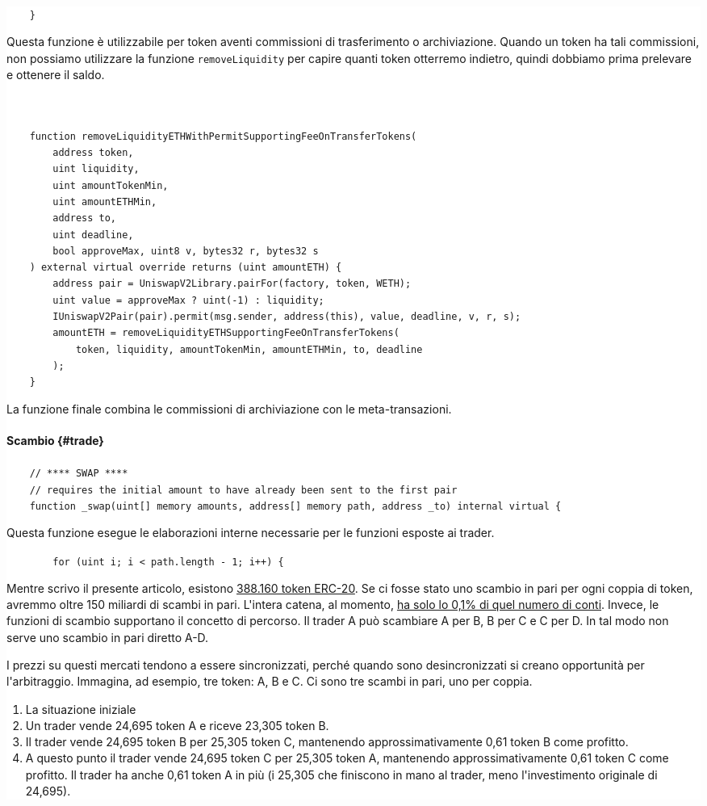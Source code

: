 ```solidity
    }

```

Questa funzione è utilizzabile per token aventi commissioni di trasferimento o archiviazione. Quando un token ha tali commissioni, non possiamo utilizzare la funzione `removeLiquidity` per capire quanti token otterremo indietro, quindi dobbiamo prima prelevare e ottenere il saldo.

```solidity


    function removeLiquidityETHWithPermitSupportingFeeOnTransferTokens(
        address token,
        uint liquidity,
        uint amountTokenMin,
        uint amountETHMin,
        address to,
        uint deadline,
        bool approveMax, uint8 v, bytes32 r, bytes32 s
    ) external virtual override returns (uint amountETH) {
        address pair = UniswapV2Library.pairFor(factory, token, WETH);
        uint value = approveMax ? uint(-1) : liquidity;
        IUniswapV2Pair(pair).permit(msg.sender, address(this), value, deadline, v, r, s);
        amountETH = removeLiquidityETHSupportingFeeOnTransferTokens(
            token, liquidity, amountTokenMin, amountETHMin, to, deadline
        );
    }
```

La funzione finale combina le commissioni di archiviazione con le meta-transazioni.

#### Scambio {#trade}

```solidity
    // **** SWAP ****
    // requires the initial amount to have already been sent to the first pair
    function _swap(uint[] memory amounts, address[] memory path, address _to) internal virtual {
```

Questa funzione esegue le elaborazioni interne necessarie per le funzioni esposte ai trader.

```solidity
        for (uint i; i < path.length - 1; i++) {
```

Mentre scrivo il presente articolo, esistono [388.160 token ERC-20](https://etherscan.io/tokens). Se ci fosse stato uno scambio in pari per ogni coppia di token, avremmo oltre 150 miliardi di scambi in pari. L'intera catena, al momento, [ha solo lo 0,1% di quel numero di conti](https://etherscan.io/chart/address). Invece, le funzioni di scambio supportano il concetto di percorso. Il trader A può scambiare A per B, B per C e C per D. In tal modo non serve uno scambio in pari diretto A-D.

I prezzi su questi mercati tendono a essere sincronizzati, perché quando sono desincronizzati si creano opportunità per l'arbitraggio. Immagina, ad esempio, tre token: A, B e C. Ci sono tre scambi in pari, uno per coppia.

1. La situazione iniziale
2. Un trader vende 24,695 token A e riceve 23,305 token B.
3. Il trader vende 24,695 token B per 25,305 token C, mantenendo approssimativamente 0,61 token B come profitto.
4. A questo punto il trader vende 24,695 token C per 25,305 token A, mantenendo approssimativamente 0,61 token C come profitto. Il trader ha anche 0,61 token A in più (i 25,305 che finiscono in mano al trader, meno l'investimento originale di 24,695).
